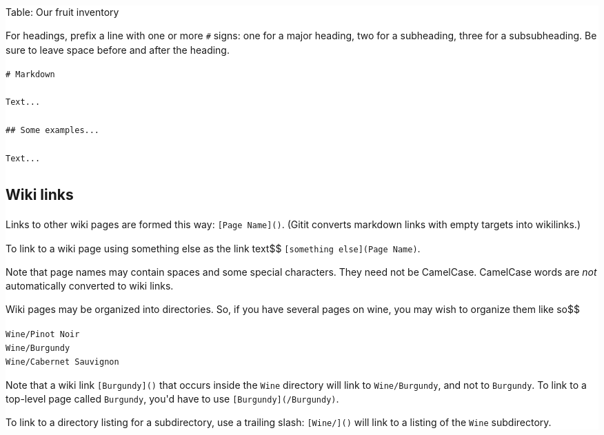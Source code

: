 Table:  Our fruit inventory

</td>
</tr>
</table>

For headings, prefix a line with one or more `#` signs:  one for a major heading,
two for a subheading, three for a subsubheading.  Be sure to leave space before
and after the heading.

    # Markdown

    Text...
 
    ## Some examples...
   
    Text...

## Wiki links

Links to other wiki pages are formed this way:  `[Page Name]()`.
(Gitit converts markdown links with empty targets into wikilinks.)

To link to a wiki page using something else as the link text$$
`[something else](Page Name)`.

Note that page names may contain spaces and some special characters.
They need not be CamelCase.  CamelCase words are *not* automatically
converted to wiki links.

Wiki pages may be organized into directories.  So, if you have
several pages on wine, you may wish to organize them like so$$

    Wine/Pinot Noir
    Wine/Burgundy
    Wine/Cabernet Sauvignon

Note that a wiki link `[Burgundy]()` that occurs inside the `Wine`
directory will link to `Wine/Burgundy`, and not to `Burgundy`.
To link to a top-level page called `Burgundy`, you'd have to use
`[Burgundy](/Burgundy)`.

To link to a directory listing for a subdirectory, use a trailing
slash: `[Wine/]()` will link to a listing of the `Wine` subdirectory.
